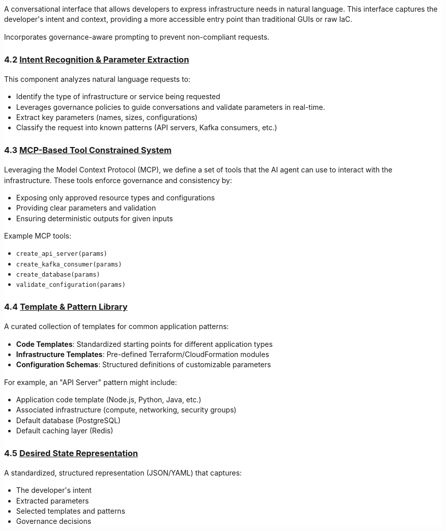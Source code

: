 A conversational interface that allows developers to express infrastructure needs in natural language. This interface captures the developer's intent and context, providing a more accessible entry point than traditional GUIs or raw IaC.

Incorporates governance-aware prompting to prevent non-compliant requests.

### 4.2 [Intent Recognition & Parameter Extraction](4.2.intent-recognition.md)

This component analyzes natural language requests to:
- Identify the type of infrastructure or service being requested
- Leverages governance policies to guide conversations and validate parameters in real-time.
- Extract key parameters (names, sizes, configurations)
- Classify the request into known patterns (API servers, Kafka consumers, etc.)

### 4.3 [MCP-Based Tool Constrained System](4.3.mcp-tools.md)

Leveraging the Model Context Protocol (MCP), we define a set of tools that the AI agent can use to interact with the infrastructure. These tools enforce governance and consistency by:

- Exposing only approved resource types and configurations
- Providing clear parameters and validation
- Ensuring deterministic outputs for given inputs

Example MCP tools:
- `create_api_server(params)`
- `create_kafka_consumer(params)`
- `create_database(params)`
- `validate_configuration(params)`

### 4.4 [Template & Pattern Library](4.4.templates-patterns.md)

A curated collection of templates for common application patterns:
- **Code Templates**: Standardized starting points for different application types
- **Infrastructure Templates**: Pre-defined Terraform/CloudFormation modules
- **Configuration Schemas**: Structured definitions of customizable parameters

For example, an "API Server" pattern might include:
- Application code template (Node.js, Python, Java, etc.)
- Associated infrastructure (compute, networking, security groups)
- Default database (PostgreSQL)
- Default caching layer (Redis)

### 4.5 [Desired State Representation](4.5.desired-state.md)

A standardized, structured representation (JSON/YAML) that captures:
- The developer's intent
- Extracted parameters
- Selected templates and patterns
- Governance decisions
